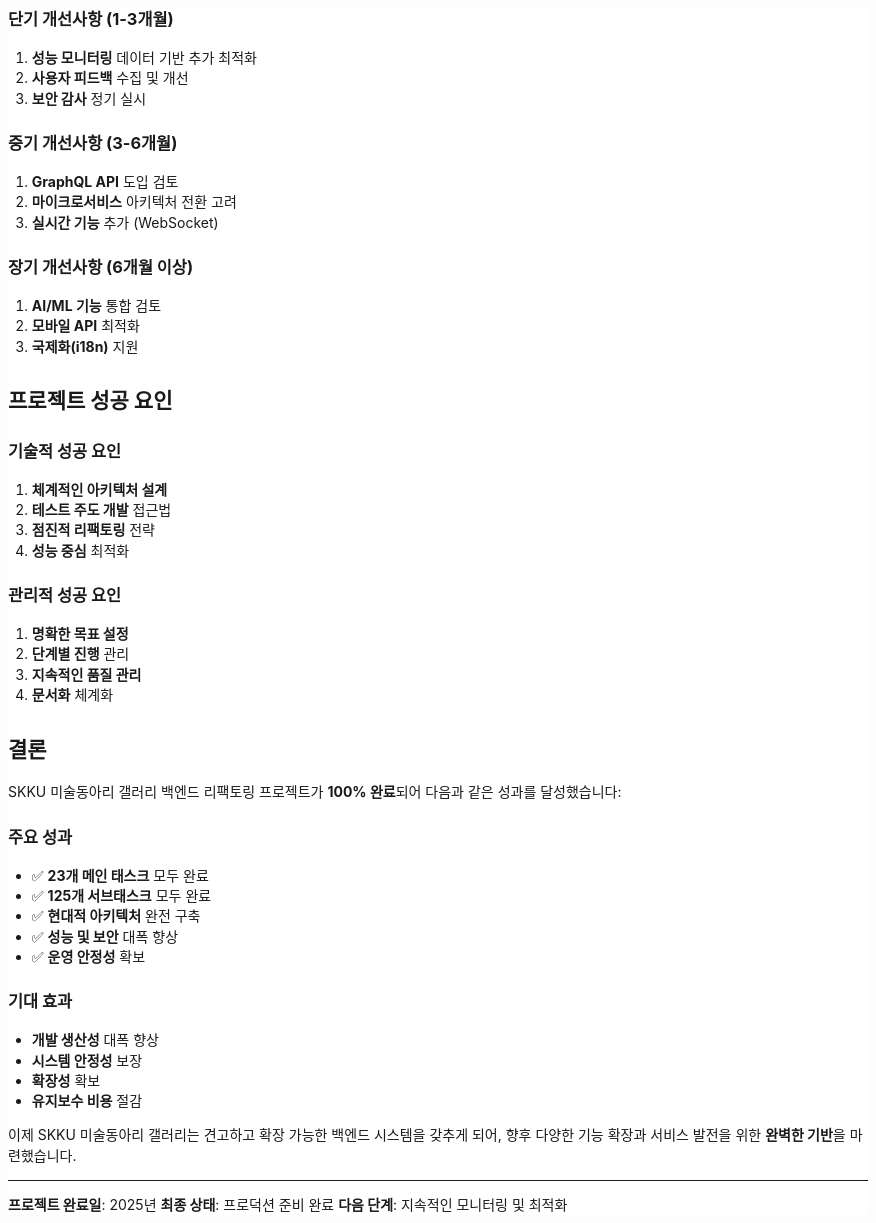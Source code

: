 ### 단기 개선사항 (1-3개월)
1. **성능 모니터링** 데이터 기반 추가 최적화
2. **사용자 피드백** 수집 및 개선
3. **보안 감사** 정기 실시

### 중기 개선사항 (3-6개월)
1. **GraphQL API** 도입 검토
2. **마이크로서비스** 아키텍처 전환 고려
3. **실시간 기능** 추가 (WebSocket)

### 장기 개선사항 (6개월 이상)
1. **AI/ML 기능** 통합 검토
2. **모바일 API** 최적화
3. **국제화(i18n)** 지원

## 프로젝트 성공 요인

### 기술적 성공 요인
1. **체계적인 아키텍처 설계**
2. **테스트 주도 개발** 접근법
3. **점진적 리팩토링** 전략
4. **성능 중심** 최적화

### 관리적 성공 요인
1. **명확한 목표 설정**
2. **단계별 진행** 관리
3. **지속적인 품질 관리**
4. **문서화** 체계화

## 결론

SKKU 미술동아리 갤러리 백엔드 리팩토링 프로젝트가 **100% 완료**되어 다음과 같은 성과를 달성했습니다:

### 주요 성과
- ✅ **23개 메인 태스크** 모두 완료
- ✅ **125개 서브태스크** 모두 완료
- ✅ **현대적 아키텍처** 완전 구축
- ✅ **성능 및 보안** 대폭 향상
- ✅ **운영 안정성** 확보

### 기대 효과
- **개발 생산성** 대폭 향상
- **시스템 안정성** 보장
- **확장성** 확보
- **유지보수 비용** 절감

이제 SKKU 미술동아리 갤러리는 견고하고 확장 가능한 백엔드 시스템을 갖추게 되어, 향후 다양한 기능 확장과 서비스 발전을 위한 **완벽한 기반**을 마련했습니다.

---

**프로젝트 완료일**: 2025년
**최종 상태**: 프로덕션 준비 완료
**다음 단계**: 지속적인 모니터링 및 최적화
